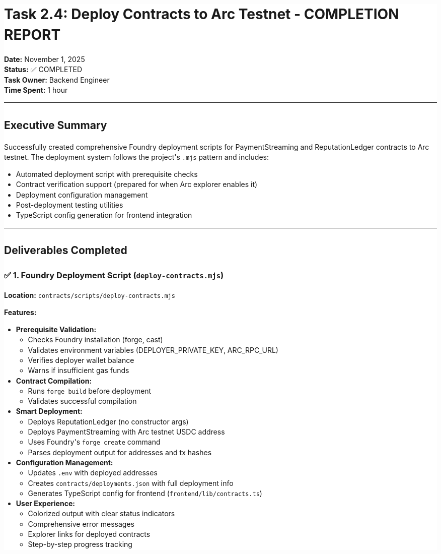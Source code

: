 # Task 2.4: Deploy Contracts to Arc Testnet - COMPLETION REPORT

**Date:** November 1, 2025  
**Status:** ✅ COMPLETED  
**Task Owner:** Backend Engineer  
**Time Spent:** 1 hour

---

## Executive Summary

Successfully created comprehensive Foundry deployment scripts for PaymentStreaming and ReputationLedger contracts to Arc testnet. The deployment system follows the project's `.mjs` pattern and includes:

- Automated deployment script with prerequisite checks
- Contract verification support (prepared for when Arc explorer enables it)
- Deployment configuration management
- Post-deployment testing utilities
- TypeScript config generation for frontend integration

---

## Deliverables Completed

### ✅ 1. Foundry Deployment Script (`deploy-contracts.mjs`)

**Location:** `contracts/scripts/deploy-contracts.mjs`

**Features:**

- **Prerequisite Validation:**
  - Checks Foundry installation (forge, cast)
  - Validates environment variables (DEPLOYER_PRIVATE_KEY, ARC_RPC_URL)
  - Verifies deployer wallet balance
  - Warns if insufficient gas funds
- **Contract Compilation:**
  - Runs `forge build` before deployment
  - Validates successful compilation
- **Smart Deployment:**
  - Deploys ReputationLedger (no constructor args)
  - Deploys PaymentStreaming with Arc testnet USDC address
  - Uses Foundry's `forge create` command
  - Parses deployment output for addresses and tx hashes
- **Configuration Management:**
  - Updates `.env` with deployed addresses
  - Creates `contracts/deployments.json` with full deployment info
  - Generates TypeScript config for frontend (`frontend/lib/contracts.ts`)
- **User Experience:**
  - Colorized output with clear status indicators
  - Comprehensive error messages
  - Explorer links for deployed contracts
  - Step-by-step progress tracking
